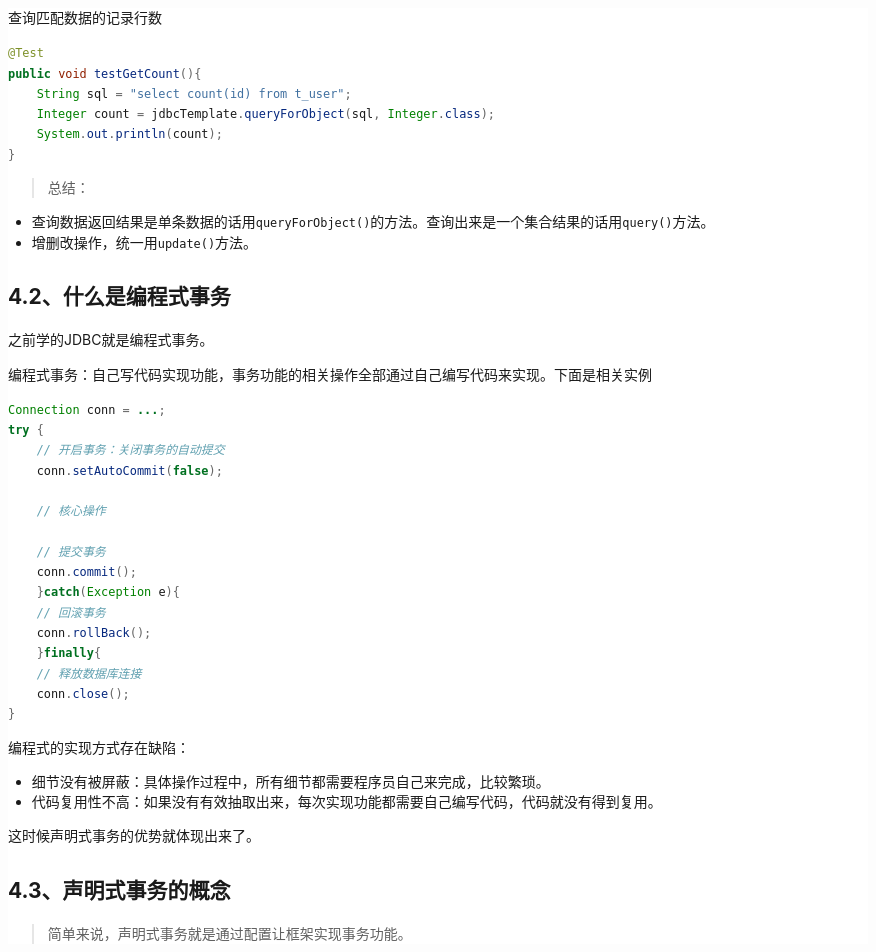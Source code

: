 查询匹配数据的记录行数

```Java
@Test
public void testGetCount(){
    String sql = "select count(id) from t_user";
    Integer count = jdbcTemplate.queryForObject(sql, Integer.class);
    System.out.println(count);
}
```



> 总结：

- 查询数据返回结果是单条数据的话用`queryForObject()`的方法。查询出来是一个集合结果的话用`query()`方法。
- 增删改操作，统一用`update()`方法。



## 4.2、什么是编程式事务

之前学的JDBC就是编程式事务。

编程式事务：自己写代码实现功能，事务功能的相关操作全部通过自己编写代码来实现。下面是相关实例

~~~java
Connection conn = ...;
try {
	// 开启事务：关闭事务的自动提交
	conn.setAutoCommit(false);
    
	// 核心操作
    
	// 提交事务
	conn.commit();
	}catch(Exception e){
	// 回滚事务
	conn.rollBack();
	}finally{
    // 释放数据库连接
	conn.close();
}
~~~

编程式的实现方式存在缺陷：

- 细节没有被屏蔽：具体操作过程中，所有细节都需要程序员自己来完成，比较繁琐。
- 代码复用性不高：如果没有有效抽取出来，每次实现功能都需要自己编写代码，代码就没有得到复用。

这时候声明式事务的优势就体现出来了。



## 4.3、声明式事务的概念

> 简单来说，声明式事务就是通过配置让框架实现事务功能。
